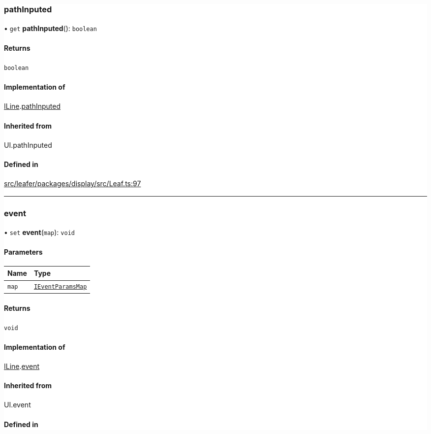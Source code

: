 ### pathInputed

• `get` **pathInputed**(): `boolean`

#### Returns

`boolean`

#### Implementation of

[ILine](../interfaces/ILine.md).[pathInputed](../interfaces/ILine.md#pathinputed)

#### Inherited from

UI.pathInputed

#### Defined in

[src/leafer/packages/display/src/Leaf.ts:97](https://github.com/leaferjs/leafer/blob/95ff07e0d4def3c18ac6ce3fa51ec0d271dffaae/packages/display/src/Leaf.ts#L97)

___

### event

• `set` **event**(`map`): `void`

#### Parameters

| Name | Type |
| :------ | :------ |
| `map` | [`IEventParamsMap`](../interfaces/IEventParamsMap.md) |

#### Returns

`void`

#### Implementation of

[ILine](../interfaces/ILine.md).[event](../interfaces/ILine.md#event)

#### Inherited from

UI.event

#### Defined in

